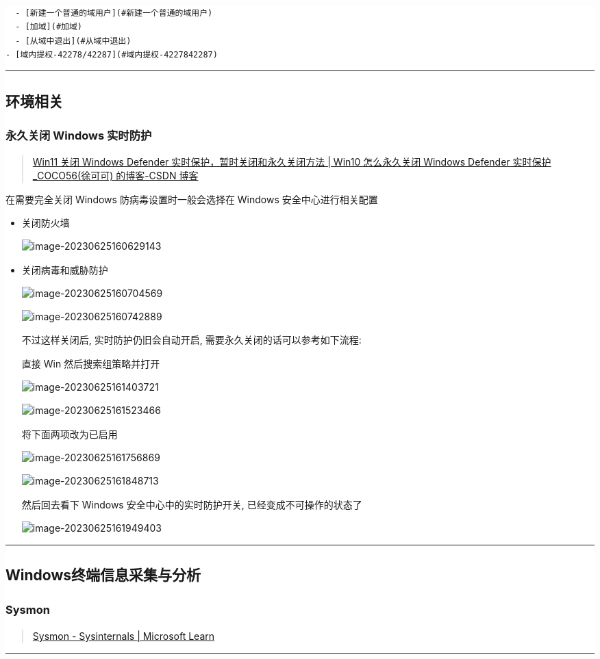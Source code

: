       - [新建一个普通的域用户](#新建一个普通的域用户)
      - [加域](#加域)
      - [从域中退出](#从域中退出)
    - [域内提权-42278/42287](#域内提权-4227842287)


---

## 环境相关

### 永久关闭 Windows 实时防护

> [Win11 关闭 Windows Defender 实时保护，暂时关闭和永久关闭方法 | Win10 怎么永久关闭 Windows Defender 实时保护\_COCO56(徐可可) 的博客-CSDN 博客](https://blog.csdn.net/COCO56/article/details/128613164)

在需要完全关闭 Windows 防病毒设置时一般会选择在 Windows 安全中心进行相关配置

- 关闭防火墙

  ![image-20230625160629143](http://cdn.ayusummer233.top/DailyNotes/202306251606226.png)

- 关闭病毒和威胁防护

  ![image-20230625160704569](http://cdn.ayusummer233.top/DailyNotes/202306251607683.png)

  ![image-20230625160742889](http://cdn.ayusummer233.top/DailyNotes/202306251607978.png)

  不过这样关闭后, 实时防护仍旧会自动开启, 需要永久关闭的话可以参考如下流程:

  直接 Win 然后搜索组策略并打开

  ![image-20230625161403721](http://cdn.ayusummer233.top/DailyNotes/202306251614873.png)

  ![image-20230625161523466](http://cdn.ayusummer233.top/DailyNotes/202306251615540.png)

  将下面两项改为已启用

  ![image-20230625161756869](http://cdn.ayusummer233.top/DailyNotes/202306251617972.png)

  ![image-20230625161848713](http://cdn.ayusummer233.top/DailyNotes/202306251618831.png)

  然后回去看下 Windows 安全中心中的实时防护开关, 已经变成不可操作的状态了

  ![image-20230625161949403](http://cdn.ayusummer233.top/DailyNotes/202306251619476.png)

---

## Windows终端信息采集与分析

### Sysmon


> [Sysmon - Sysinternals | Microsoft Learn](https://learn.microsoft.com/zh-cn/sysinternals/downloads/sysmon)

---